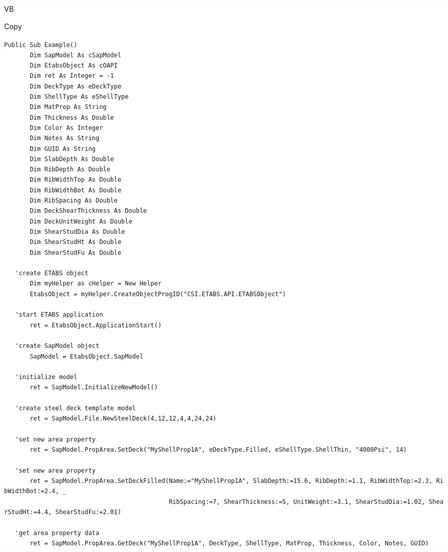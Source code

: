 VB

Copy

    
    
    Public Sub Example()
           Dim SapModel As cSapModel
           Dim EtabsObject As cOAPI
           Dim ret As Integer = -1
           Dim DeckType As eDeckType
           Dim ShellType As eShellType
           Dim MatProp As String
           Dim Thickness As Double
           Dim Color As Integer
           Dim Notes As String
           Dim GUID As String
           Dim SlabDepth As Double
           Dim RibDepth As Double
           Dim RibWidthTop As Double
           Dim RibWidthBot As Double
           Dim RibSpacing As Double
           Dim DeckShearThickness As Double
           Dim DeckUnitWeight As Double
           Dim ShearStudDia As Double
           Dim ShearStudHt As Double
           Dim ShearStudFu As Double
    
       'create ETABS object
           Dim myHelper as cHelper = New Helper
           EtabsObject = myHelper.CreateObjectProgID("CSI.ETABS.API.ETABSObject")
    
       'start ETABS application
           ret = EtabsObject.ApplicationStart()
    
       'create SapModel object
           SapModel = EtabsObject.SapModel
    
       'initialize model
           ret = SapModel.InitializeNewModel()
    
       'create steel deck template model
           ret = SapModel.File.NewSteelDeck(4,12,12,4,4,24,24)
    
       'set new area property
           ret = SapModel.PropArea.SetDeck("MyShellProp1A", eDeckType.Filled, eShellType.ShellThin, "4000Psi", 14)
    
       'set new area property
           ret = SapModel.PropArea.SetDeckFilled(Name:="MyShellProp1A", SlabDepth:=15.6, RibDepth:=1.1, RibWidthTop:=2.3, RibWidthBot:=2.4, _
                                                 RibSpacing:=7, ShearThickness:=5, UnitWeight:=3.1, ShearStudDia:=1.02, ShearStudHt:=4.4, ShearStudFu:=2.01)
    
       'get area property data
           ret = SapModel.PropArea.GetDeck("MyShellProp1A", DeckType, ShellType, MatProp, Thickness, Color, Notes, GUID)
    